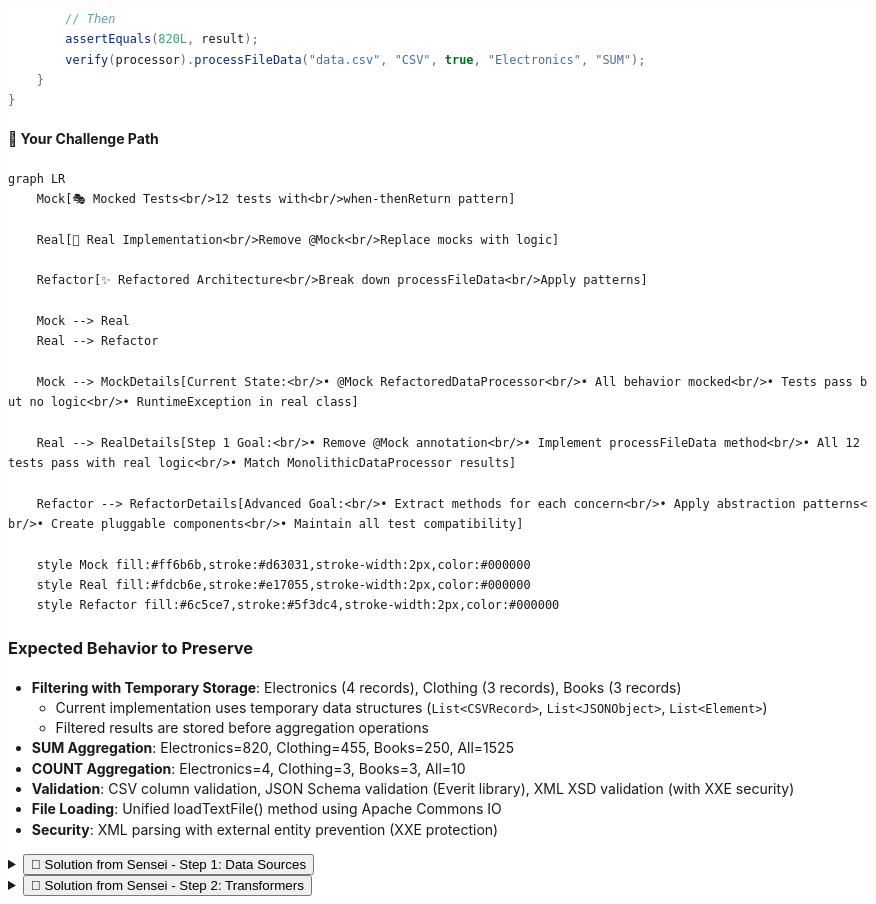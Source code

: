 ```java
        // Then
        assertEquals(820L, result);
        verify(processor).processFileData("data.csv", "CSV", true, "Electronics", "SUM");
    }
}
```

#### 🚀 Your Challenge Path

```mermaid
graph LR
    Mock[🎭 Mocked Tests<br/>12 tests with<br/>when-thenReturn pattern] 
    
    Real[🎯 Real Implementation<br/>Remove @Mock<br/>Replace mocks with logic]
    
    Refactor[✨ Refactored Architecture<br/>Break down processFileData<br/>Apply patterns]
    
    Mock --> Real
    Real --> Refactor
    
    Mock --> MockDetails[Current State:<br/>• @Mock RefactoredDataProcessor<br/>• All behavior mocked<br/>• Tests pass but no logic<br/>• RuntimeException in real class]
    
    Real --> RealDetails[Step 1 Goal:<br/>• Remove @Mock annotation<br/>• Implement processFileData method<br/>• All 12 tests pass with real logic<br/>• Match MonolithicDataProcessor results]
    
    Refactor --> RefactorDetails[Advanced Goal:<br/>• Extract methods for each concern<br/>• Apply abstraction patterns<br/>• Create pluggable components<br/>• Maintain all test compatibility]
    
    style Mock fill:#ff6b6b,stroke:#d63031,stroke-width:2px,color:#000000
    style Real fill:#fdcb6e,stroke:#e17055,stroke-width:2px,color:#000000
    style Refactor fill:#6c5ce7,stroke:#5f3dc4,stroke-width:2px,color:#000000
```

### Expected Behavior to Preserve

- **Filtering with Temporary Storage**: Electronics (4 records), Clothing (3 records), Books (3 records)
  - Current implementation uses temporary data structures (`List<CSVRecord>`, `List<JSONObject>`, `List<Element>`)
  - Filtered results are stored before aggregation operations
- **SUM Aggregation**: Electronics=820, Clothing=455, Books=250, All=1525
- **COUNT Aggregation**: Electronics=4, Clothing=3, Books=3, All=10
- **Validation**: CSV column validation, JSON Schema validation (Everit library), XML XSD validation (with XXE security)
- **File Loading**: Unified loadTextFile() method using Apache Commons IO
- **Security**: XML parsing with external entity prevention (XXE protection)

<details><summary><button>🎯 Solution from Sensei - Step 1: Data Sources</button></summary></details>

<details><summary><button>🎯 Solution from Sensei - Step 2: Transformers</button></summary></details>
